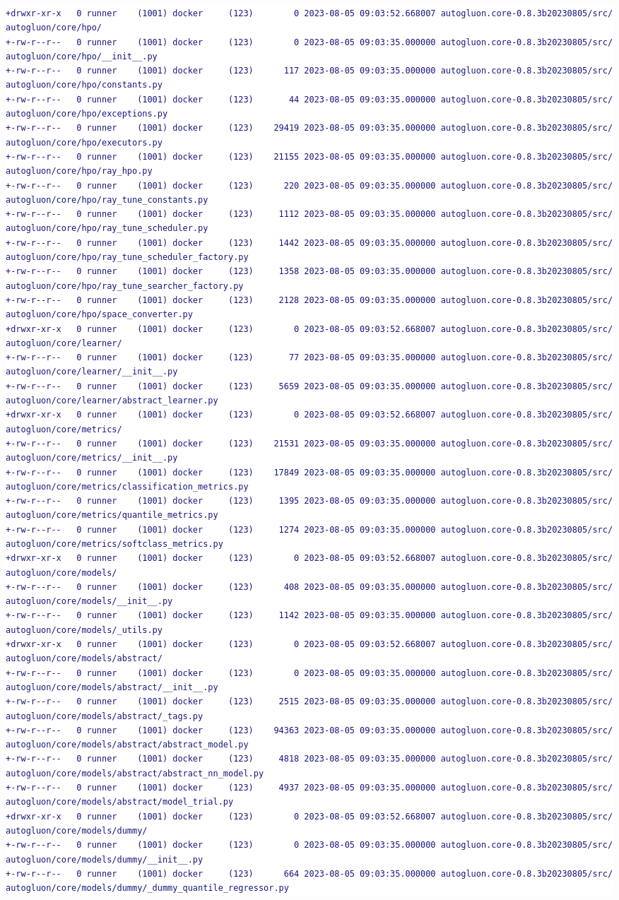 ```diff
+drwxr-xr-x   0 runner    (1001) docker     (123)        0 2023-08-05 09:03:52.668007 autogluon.core-0.8.3b20230805/src/autogluon/core/hpo/
+-rw-r--r--   0 runner    (1001) docker     (123)        0 2023-08-05 09:03:35.000000 autogluon.core-0.8.3b20230805/src/autogluon/core/hpo/__init__.py
+-rw-r--r--   0 runner    (1001) docker     (123)      117 2023-08-05 09:03:35.000000 autogluon.core-0.8.3b20230805/src/autogluon/core/hpo/constants.py
+-rw-r--r--   0 runner    (1001) docker     (123)       44 2023-08-05 09:03:35.000000 autogluon.core-0.8.3b20230805/src/autogluon/core/hpo/exceptions.py
+-rw-r--r--   0 runner    (1001) docker     (123)    29419 2023-08-05 09:03:35.000000 autogluon.core-0.8.3b20230805/src/autogluon/core/hpo/executors.py
+-rw-r--r--   0 runner    (1001) docker     (123)    21155 2023-08-05 09:03:35.000000 autogluon.core-0.8.3b20230805/src/autogluon/core/hpo/ray_hpo.py
+-rw-r--r--   0 runner    (1001) docker     (123)      220 2023-08-05 09:03:35.000000 autogluon.core-0.8.3b20230805/src/autogluon/core/hpo/ray_tune_constants.py
+-rw-r--r--   0 runner    (1001) docker     (123)     1112 2023-08-05 09:03:35.000000 autogluon.core-0.8.3b20230805/src/autogluon/core/hpo/ray_tune_scheduler.py
+-rw-r--r--   0 runner    (1001) docker     (123)     1442 2023-08-05 09:03:35.000000 autogluon.core-0.8.3b20230805/src/autogluon/core/hpo/ray_tune_scheduler_factory.py
+-rw-r--r--   0 runner    (1001) docker     (123)     1358 2023-08-05 09:03:35.000000 autogluon.core-0.8.3b20230805/src/autogluon/core/hpo/ray_tune_searcher_factory.py
+-rw-r--r--   0 runner    (1001) docker     (123)     2128 2023-08-05 09:03:35.000000 autogluon.core-0.8.3b20230805/src/autogluon/core/hpo/space_converter.py
+drwxr-xr-x   0 runner    (1001) docker     (123)        0 2023-08-05 09:03:52.668007 autogluon.core-0.8.3b20230805/src/autogluon/core/learner/
+-rw-r--r--   0 runner    (1001) docker     (123)       77 2023-08-05 09:03:35.000000 autogluon.core-0.8.3b20230805/src/autogluon/core/learner/__init__.py
+-rw-r--r--   0 runner    (1001) docker     (123)     5659 2023-08-05 09:03:35.000000 autogluon.core-0.8.3b20230805/src/autogluon/core/learner/abstract_learner.py
+drwxr-xr-x   0 runner    (1001) docker     (123)        0 2023-08-05 09:03:52.668007 autogluon.core-0.8.3b20230805/src/autogluon/core/metrics/
+-rw-r--r--   0 runner    (1001) docker     (123)    21531 2023-08-05 09:03:35.000000 autogluon.core-0.8.3b20230805/src/autogluon/core/metrics/__init__.py
+-rw-r--r--   0 runner    (1001) docker     (123)    17849 2023-08-05 09:03:35.000000 autogluon.core-0.8.3b20230805/src/autogluon/core/metrics/classification_metrics.py
+-rw-r--r--   0 runner    (1001) docker     (123)     1395 2023-08-05 09:03:35.000000 autogluon.core-0.8.3b20230805/src/autogluon/core/metrics/quantile_metrics.py
+-rw-r--r--   0 runner    (1001) docker     (123)     1274 2023-08-05 09:03:35.000000 autogluon.core-0.8.3b20230805/src/autogluon/core/metrics/softclass_metrics.py
+drwxr-xr-x   0 runner    (1001) docker     (123)        0 2023-08-05 09:03:52.668007 autogluon.core-0.8.3b20230805/src/autogluon/core/models/
+-rw-r--r--   0 runner    (1001) docker     (123)      408 2023-08-05 09:03:35.000000 autogluon.core-0.8.3b20230805/src/autogluon/core/models/__init__.py
+-rw-r--r--   0 runner    (1001) docker     (123)     1142 2023-08-05 09:03:35.000000 autogluon.core-0.8.3b20230805/src/autogluon/core/models/_utils.py
+drwxr-xr-x   0 runner    (1001) docker     (123)        0 2023-08-05 09:03:52.668007 autogluon.core-0.8.3b20230805/src/autogluon/core/models/abstract/
+-rw-r--r--   0 runner    (1001) docker     (123)        0 2023-08-05 09:03:35.000000 autogluon.core-0.8.3b20230805/src/autogluon/core/models/abstract/__init__.py
+-rw-r--r--   0 runner    (1001) docker     (123)     2515 2023-08-05 09:03:35.000000 autogluon.core-0.8.3b20230805/src/autogluon/core/models/abstract/_tags.py
+-rw-r--r--   0 runner    (1001) docker     (123)    94363 2023-08-05 09:03:35.000000 autogluon.core-0.8.3b20230805/src/autogluon/core/models/abstract/abstract_model.py
+-rw-r--r--   0 runner    (1001) docker     (123)     4818 2023-08-05 09:03:35.000000 autogluon.core-0.8.3b20230805/src/autogluon/core/models/abstract/abstract_nn_model.py
+-rw-r--r--   0 runner    (1001) docker     (123)     4937 2023-08-05 09:03:35.000000 autogluon.core-0.8.3b20230805/src/autogluon/core/models/abstract/model_trial.py
+drwxr-xr-x   0 runner    (1001) docker     (123)        0 2023-08-05 09:03:52.668007 autogluon.core-0.8.3b20230805/src/autogluon/core/models/dummy/
+-rw-r--r--   0 runner    (1001) docker     (123)        0 2023-08-05 09:03:35.000000 autogluon.core-0.8.3b20230805/src/autogluon/core/models/dummy/__init__.py
+-rw-r--r--   0 runner    (1001) docker     (123)      664 2023-08-05 09:03:35.000000 autogluon.core-0.8.3b20230805/src/autogluon/core/models/dummy/_dummy_quantile_regressor.py
```